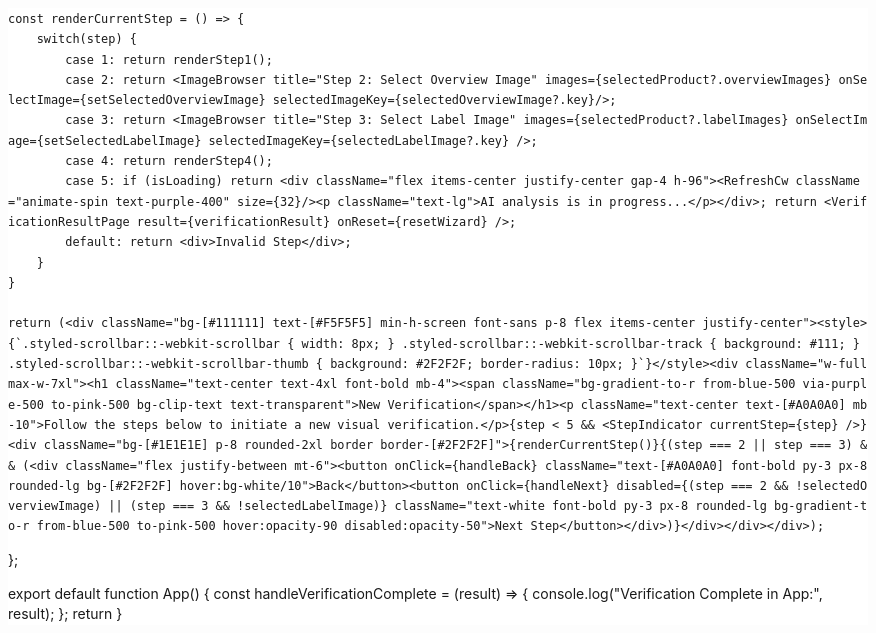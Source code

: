     const renderCurrentStep = () => {
        switch(step) {
            case 1: return renderStep1();
            case 2: return <ImageBrowser title="Step 2: Select Overview Image" images={selectedProduct?.overviewImages} onSelectImage={setSelectedOverviewImage} selectedImageKey={selectedOverviewImage?.key}/>;
            case 3: return <ImageBrowser title="Step 3: Select Label Image" images={selectedProduct?.labelImages} onSelectImage={setSelectedLabelImage} selectedImageKey={selectedLabelImage?.key} />;
            case 4: return renderStep4();
            case 5: if (isLoading) return <div className="flex items-center justify-center gap-4 h-96"><RefreshCw className="animate-spin text-purple-400" size={32}/><p className="text-lg">AI analysis is in progress...</p></div>; return <VerificationResultPage result={verificationResult} onReset={resetWizard} />;
            default: return <div>Invalid Step</div>;
        }
    }
    
    return (<div className="bg-[#111111] text-[#F5F5F5] min-h-screen font-sans p-8 flex items-center justify-center"><style>{`.styled-scrollbar::-webkit-scrollbar { width: 8px; } .styled-scrollbar::-webkit-scrollbar-track { background: #111; } .styled-scrollbar::-webkit-scrollbar-thumb { background: #2F2F2F; border-radius: 10px; }`}</style><div className="w-full max-w-7xl"><h1 className="text-center text-4xl font-bold mb-4"><span className="bg-gradient-to-r from-blue-500 via-purple-500 to-pink-500 bg-clip-text text-transparent">New Verification</span></h1><p className="text-center text-[#A0A0A0] mb-10">Follow the steps below to initiate a new visual verification.</p>{step < 5 && <StepIndicator currentStep={step} />}<div className="bg-[#1E1E1E] p-8 rounded-2xl border border-[#2F2F2F]">{renderCurrentStep()}{(step === 2 || step === 3) && (<div className="flex justify-between mt-6"><button onClick={handleBack} className="text-[#A0A0A0] font-bold py-3 px-8 rounded-lg bg-[#2F2F2F] hover:bg-white/10">Back</button><button onClick={handleNext} disabled={(step === 2 && !selectedOverviewImage) || (step === 3 && !selectedLabelImage)} className="text-white font-bold py-3 px-8 rounded-lg bg-gradient-to-r from-blue-500 to-pink-500 hover:opacity-90 disabled:opacity-50">Next Step</button></div>)}</div></div></div>);
};

export default function App() {
    const handleVerificationComplete = (result) => { console.log("Verification Complete in App:", result); };
    return <AquaVerificationWizard onVerificationComplete={handleVerificationComplete} />
}